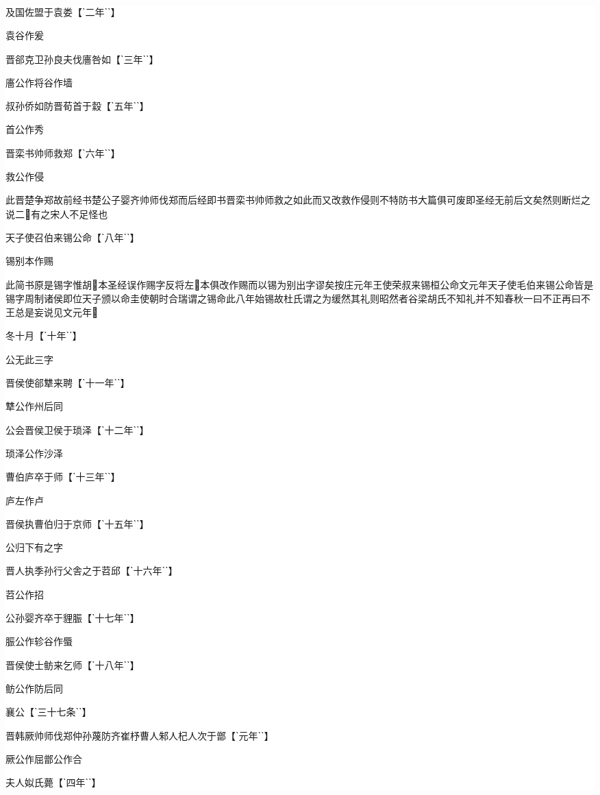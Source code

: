 及国佐盟于袁娄【`二年``】  

袁谷作爰  

晋郤克卫孙良夫伐廧咎如【`三年``】  

廧公作将谷作墙  

叔孙侨如防晋荀首于縠【`五年``】  

首公作秀  

晋栾书帅师救郑【`六年``】  

救公作侵  

此晋楚争郑故前经书楚公子婴齐帅师伐郑而后经即书晋栾书帅师救之如此而又改救作侵则不特防书大篇俱可废即圣经无前后文矣然则断烂之说二有之宋人不足怪也  

天子使召伯来锡公命【`八年``】  

锡别本作赐  

此简书原是锡字惟胡本圣经误作赐字反将左本俱改作赐而以锡为别出字谬矣按庄元年王使荣叔来锡桓公命文元年天子使毛伯来锡公命皆是锡字周制诸侯即位天子颁以命圭使朝时合瑞谓之锡命此八年始锡故杜氏谓之为缓然其礼则昭然者谷梁胡氏不知礼并不知春秋一曰不正再曰不王总是妄说见文元年  

冬十月【`十年``】  

公无此三字  

晋侯使郤犨来聘【`十一年``】  

犨公作州后同  

公会晋侯卫侯于琐泽【`十二年``】  

琐泽公作沙泽  

曹伯庐卒于师【`十三年``】  

庐左作卢  

晋侯执曹伯归于京师【`十五年``】  

公归下有之字  

晋人执季孙行父舎之于苕邱【`十六年``】  

苕公作招  

公孙婴齐卒于貍脤【`十七年``】  

脤公作轸谷作蜃  

晋侯使士鲂来乞师【`十八年``】  

鲂公作防后同  

襄公【`三十七条``】  

晋韩厥帅师伐郑仲孙蔑防齐崔杼曹人邾人杞人次于鄫【`元年``】  

厥公作屈鄫公作合  

夫人姒氏薨【`四年``】  
